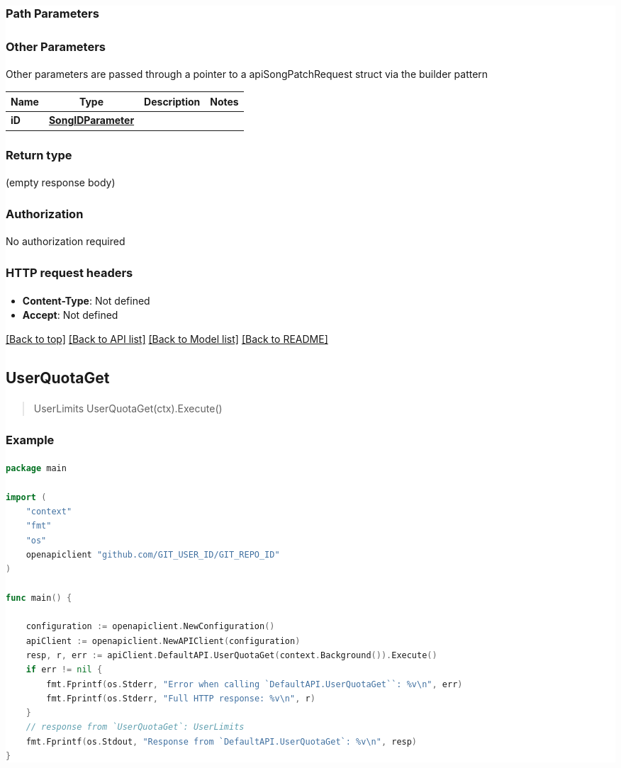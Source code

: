 ### Path Parameters



### Other Parameters

Other parameters are passed through a pointer to a apiSongPatchRequest struct via the builder pattern


Name | Type | Description  | Notes
------------- | ------------- | ------------- | -------------
 **iD** | [**SongIDParameter**](SongIDParameter.md) |  | 

### Return type

 (empty response body)

### Authorization

No authorization required

### HTTP request headers

- **Content-Type**: Not defined
- **Accept**: Not defined

[[Back to top]](#) [[Back to API list]](../README.md#documentation-for-api-endpoints)
[[Back to Model list]](../README.md#documentation-for-models)
[[Back to README]](../README.md)


## UserQuotaGet

> UserLimits UserQuotaGet(ctx).Execute()





### Example

```go
package main

import (
	"context"
	"fmt"
	"os"
	openapiclient "github.com/GIT_USER_ID/GIT_REPO_ID"
)

func main() {

	configuration := openapiclient.NewConfiguration()
	apiClient := openapiclient.NewAPIClient(configuration)
	resp, r, err := apiClient.DefaultAPI.UserQuotaGet(context.Background()).Execute()
	if err != nil {
		fmt.Fprintf(os.Stderr, "Error when calling `DefaultAPI.UserQuotaGet``: %v\n", err)
		fmt.Fprintf(os.Stderr, "Full HTTP response: %v\n", r)
	}
	// response from `UserQuotaGet`: UserLimits
	fmt.Fprintf(os.Stdout, "Response from `DefaultAPI.UserQuotaGet`: %v\n", resp)
}
```
